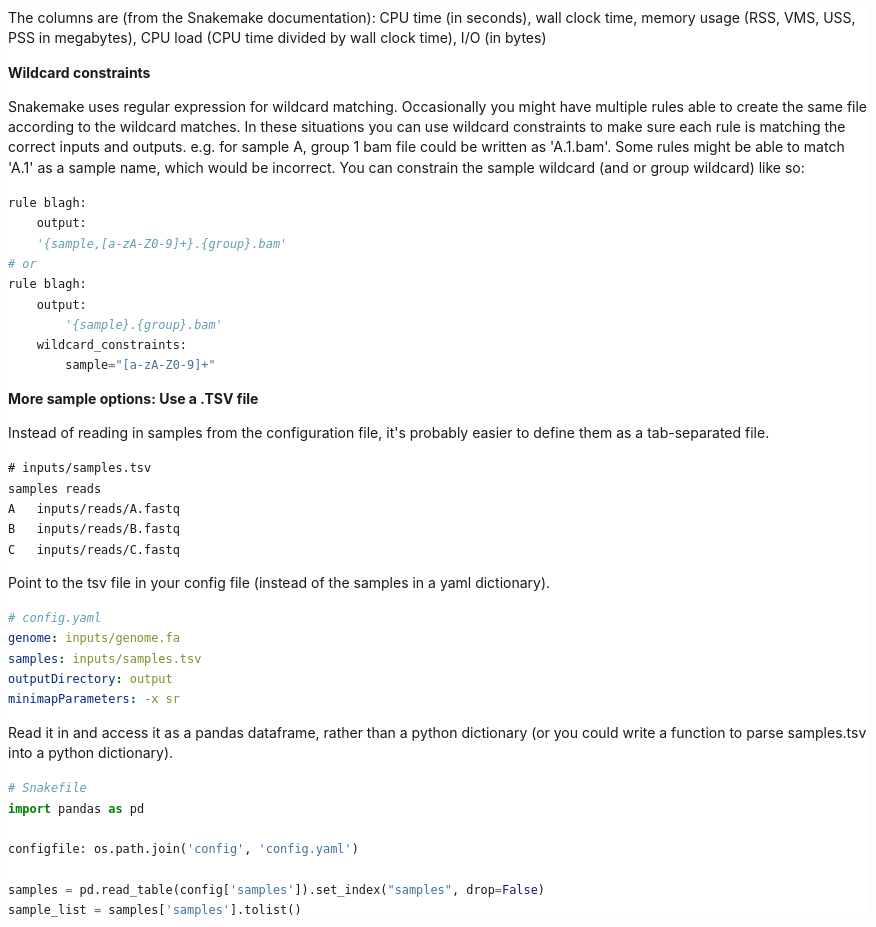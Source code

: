 The columns are (from the Snakemake documentation):
CPU time (in seconds),
wall clock time,
memory usage (RSS, VMS, USS, PSS in megabytes),
CPU load (CPU time divided by wall clock time),
I/O (in bytes)

__Wildcard constraints__

Snakemake uses regular expression for wildcard matching.
Occasionally you might have multiple rules able to create the same file according to the wildcard matches.
In these situations you can use wildcard constraints to make sure each rule is matching the correct 
inputs and outputs. e.g. for sample A, group 1 bam file could be written as 'A.1.bam'.
Some rules might be able to match 'A.1' as a sample name, which would be incorrect.
You can constrain the sample wildcard (and or group wildcard) like so:

```python
rule blagh:
    output:
    '{sample,[a-zA-Z0-9]+}.{group}.bam'
# or 
rule blagh:
    output:
        '{sample}.{group}.bam'
    wildcard_constraints:
        sample="[a-zA-Z0-9]+"
```

__More sample options: Use a .TSV file__

Instead of reading in samples from the configuration file, it's probably easier to define them as a 
tab-separated file.

```text
# inputs/samples.tsv
samples	reads
A	inputs/reads/A.fastq
B	inputs/reads/B.fastq
C	inputs/reads/C.fastq
```

Point to the tsv file in your config file (instead of the samples in a yaml dictionary).

```yaml
# config.yaml
genome: inputs/genome.fa
samples: inputs/samples.tsv
outputDirectory: output
minimapParameters: -x sr
```

Read it in and access it as a pandas dataframe, rather than a python dictionary
(or you could write a function to parse samples.tsv into a python dictionary).

```python
# Snakefile
import pandas as pd

configfile: os.path.join('config', 'config.yaml')

samples = pd.read_table(config['samples']).set_index("samples", drop=False)
sample_list = samples['samples'].tolist()
```
